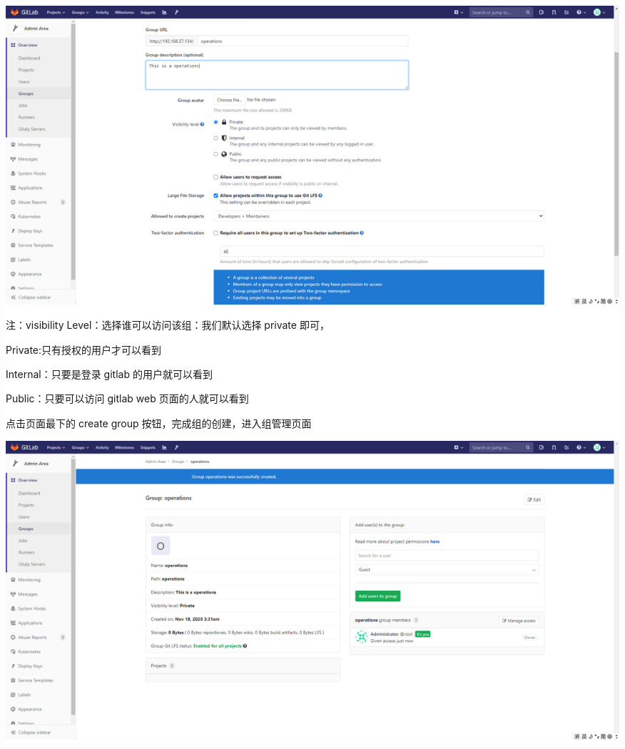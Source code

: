 

![image-20201118113110182](notes/image-20201118113110182.png)



注：visibility Level：选择谁可以访问该组：我们默认选择 private 即可，

Private:只有授权的用户才可以看到

Internal：只要是登录 gitlab 的用户就可以看到

Public：只要可以访问 gitlab web 页面的人就可以看到

点击页面最下的 create group 按钮，完成组的创建，进入组管理页面

![image-20201118113235583](notes/image-20201118113235583.png)

